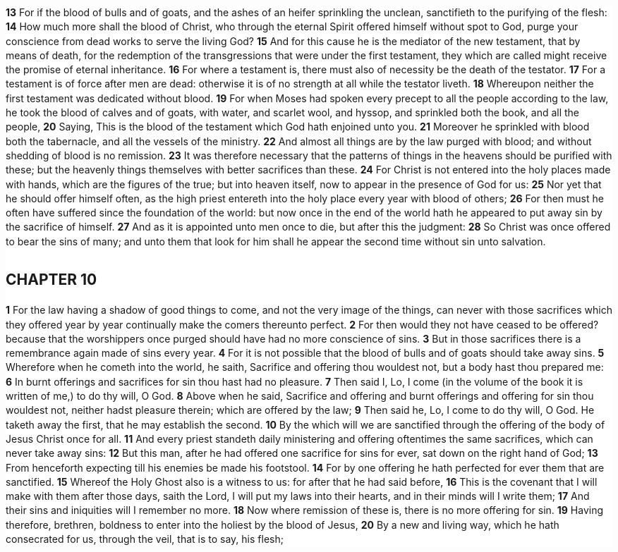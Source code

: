 **13** For if the blood of bulls and of goats, and the ashes of an heifer sprinkling the unclean, sanctifieth to the purifying of the flesh:
**14** How much more shall the blood of Christ, who through the eternal Spirit offered himself without spot to God, purge your conscience from dead works to serve the living God?
**15** And for this cause he is the mediator of the new testament, that by means of death, for the redemption of the transgressions that were under the first testament, they which are called might receive the promise of eternal inheritance.
**16** For where a testament is, there must also of necessity be the death of the testator.
**17** For a testament is of force after men are dead: otherwise it is of no strength at all while the testator liveth.
**18** Whereupon neither the first testament was dedicated without blood.
**19** For when Moses had spoken every precept to all the people according to the law, he took the blood of calves and of goats, with water, and scarlet wool, and hyssop, and sprinkled both the book, and all the people,
**20** Saying, This is the blood of the testament which God hath enjoined unto you.
**21** Moreover he sprinkled with blood both the tabernacle, and all the vessels of the ministry.
**22** And almost all things are by the law purged with blood; and without shedding of blood is no remission.
**23** It was therefore necessary that the patterns of things in the heavens should be purified with these; but the heavenly things themselves with better sacrifices than these.
**24** For Christ is not entered into the holy places made with hands, which are the figures of the true; but into heaven itself, now to appear in the presence of God for us:
**25** Nor yet that he should offer himself often, as the high priest entereth into the holy place every year with blood of others;
**26** For then must he often have suffered since the foundation of the world: but now once in the end of the world hath he appeared to put away sin by the sacrifice of himself.
**27** And as it is appointed unto men once to die, but after this the judgment:
**28** So Christ was once offered to bear the sins of many; and unto them that look for him shall he appear the second time without sin unto salvation.

## CHAPTER 10
**1** For the law having a shadow of good things to come, and not the very image of the things, can never with those sacrifices which they offered year by year continually make the comers thereunto perfect.
**2** For then would they not have ceased to be offered? because that the worshippers once purged should have had no more conscience of sins.
**3** But in those sacrifices there is a remembrance again made of sins every year.
**4** For it is not possible that the blood of bulls and of goats should take away sins.
**5** Wherefore when he cometh into the world, he saith, Sacrifice and offering thou wouldest not, but a body hast thou prepared me:
**6** In burnt offerings and sacrifices for sin thou hast had no pleasure.
**7** Then said I, Lo, I come (in the volume of the book it is written of me,) to do thy will, O God.
**8** Above when he said, Sacrifice and offering and burnt offerings and offering for sin thou wouldest not, neither hadst pleasure therein; which are offered by the law;
**9** Then said he, Lo, I come to do thy will, O God. He taketh away the first, that he may establish the second.
**10** By the which will we are sanctified through the offering of the body of Jesus Christ once for all.
**11** And every priest standeth daily ministering and offering oftentimes the same sacrifices, which can never take away sins:
**12** But this man, after he had offered one sacrifice for sins for ever, sat down on the right hand of God;
**13** From henceforth expecting till his enemies be made his footstool.
**14** For by one offering he hath perfected for ever them that are sanctified.
**15** Whereof the Holy Ghost also is a witness to us: for after that he had said before,
**16** This is the covenant that I will make with them after those days, saith the Lord, I will put my laws into their hearts, and in their minds will I write them;
**17** And their sins and iniquities will I remember no more.
**18** Now where remission of these is, there is no more offering for sin.
**19** Having therefore, brethren, boldness to enter into the holiest by the blood of Jesus,
**20** By a new and living way, which he hath consecrated for us, through the veil, that is to say, his flesh;